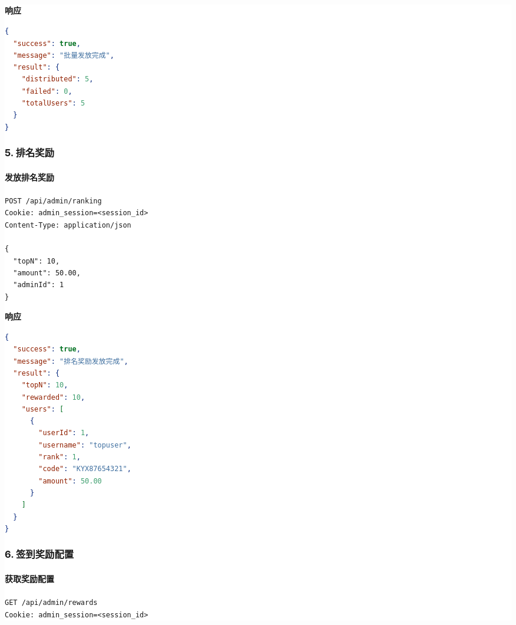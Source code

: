 **响应**
```json
{
  "success": true,
  "message": "批量发放完成",
  "result": {
    "distributed": 5,
    "failed": 0,
    "totalUsers": 5
  }
}
```

### 5. 排名奖励

#### 发放排名奖励
```http
POST /api/admin/ranking
Cookie: admin_session=<session_id>
Content-Type: application/json

{
  "topN": 10,
  "amount": 50.00,
  "adminId": 1
}
```

**响应**
```json
{
  "success": true,
  "message": "排名奖励发放完成",
  "result": {
    "topN": 10,
    "rewarded": 10,
    "users": [
      {
        "userId": 1,
        "username": "topuser",
        "rank": 1,
        "code": "KYX87654321",
        "amount": 50.00
      }
    ]
  }
}
```

### 6. 签到奖励配置

#### 获取奖励配置
```http
GET /api/admin/rewards
Cookie: admin_session=<session_id>
```
